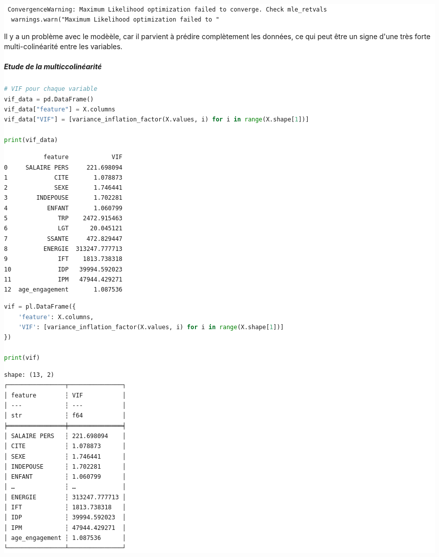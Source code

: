      ConvergenceWarning: Maximum Likelihood optimization failed to converge. Check mle_retvals
      warnings.warn("Maximum Likelihood optimization failed to "
    

Il y a un problème avec le modèèle, car il parvient à prédire complètement les données, ce qui peut être un signe d'une très forte
multi-colinéarité entre les variables.

##### Etude de la multiccolinéarité


```python
# VIF pour chaque variable
vif_data = pd.DataFrame()
vif_data["feature"] = X.columns
vif_data["VIF"] = [variance_inflation_factor(X.values, i) for i in range(X.shape[1])]

print(vif_data)

```

               feature            VIF
    0     SALAIRE PERS     221.698094
    1             CITE       1.078873
    2             SEXE       1.746441
    3        INDEPOUSE       1.702281
    4           ENFANT       1.060799
    5              TRP    2472.915463
    6              LGT      20.045121
    7           SSANTE     472.829447
    8          ENERGIE  313247.777713
    9              IFT    1813.738318
    10             IDP   39994.592023
    11             IPM   47944.429271
    12  age_engagement       1.087536
    


```python
vif = pl.DataFrame({
    'feature': X.columns,
    'VIF': [variance_inflation_factor(X.values, i) for i in range(X.shape[1])]
})

print(vif)

```

    shape: (13, 2)
    ┌────────────────┬───────────────┐
    │ feature        ┆ VIF           │
    │ ---            ┆ ---           │
    │ str            ┆ f64           │
    ╞════════════════╪═══════════════╡
    │ SALAIRE PERS   ┆ 221.698094    │
    │ CITE           ┆ 1.078873      │
    │ SEXE           ┆ 1.746441      │
    │ INDEPOUSE      ┆ 1.702281      │
    │ ENFANT         ┆ 1.060799      │
    │ …              ┆ …             │
    │ ENERGIE        ┆ 313247.777713 │
    │ IFT            ┆ 1813.738318   │
    │ IDP            ┆ 39994.592023  │
    │ IPM            ┆ 47944.429271  │
    │ age_engagement ┆ 1.087536      │
    └────────────────┴───────────────┘
    